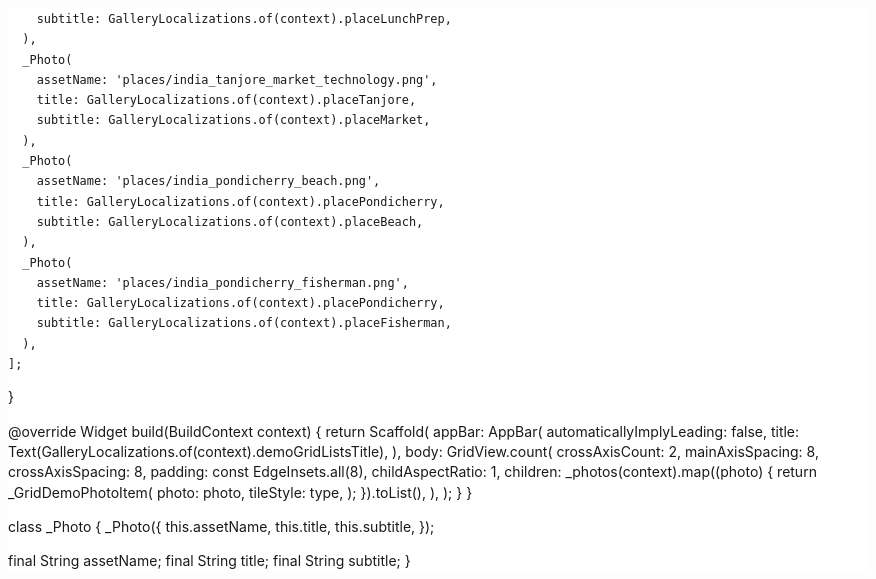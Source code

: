         subtitle: GalleryLocalizations.of(context).placeLunchPrep,
      ),
      _Photo(
        assetName: 'places/india_tanjore_market_technology.png',
        title: GalleryLocalizations.of(context).placeTanjore,
        subtitle: GalleryLocalizations.of(context).placeMarket,
      ),
      _Photo(
        assetName: 'places/india_pondicherry_beach.png',
        title: GalleryLocalizations.of(context).placePondicherry,
        subtitle: GalleryLocalizations.of(context).placeBeach,
      ),
      _Photo(
        assetName: 'places/india_pondicherry_fisherman.png',
        title: GalleryLocalizations.of(context).placePondicherry,
        subtitle: GalleryLocalizations.of(context).placeFisherman,
      ),
    ];
  }

  @override
  Widget build(BuildContext context) {
    return Scaffold(
      appBar: AppBar(
        automaticallyImplyLeading: false,
        title: Text(GalleryLocalizations.of(context).demoGridListsTitle),
      ),
      body: GridView.count(
        crossAxisCount: 2,
        mainAxisSpacing: 8,
        crossAxisSpacing: 8,
        padding: const EdgeInsets.all(8),
        childAspectRatio: 1,
        children: _photos(context).map<Widget>((photo) {
          return _GridDemoPhotoItem(
            photo: photo,
            tileStyle: type,
          );
        }).toList(),
      ),
    );
  }
}

class _Photo {
  _Photo({
    this.assetName,
    this.title,
    this.subtitle,
  });

  final String assetName;
  final String title;
  final String subtitle;
}
